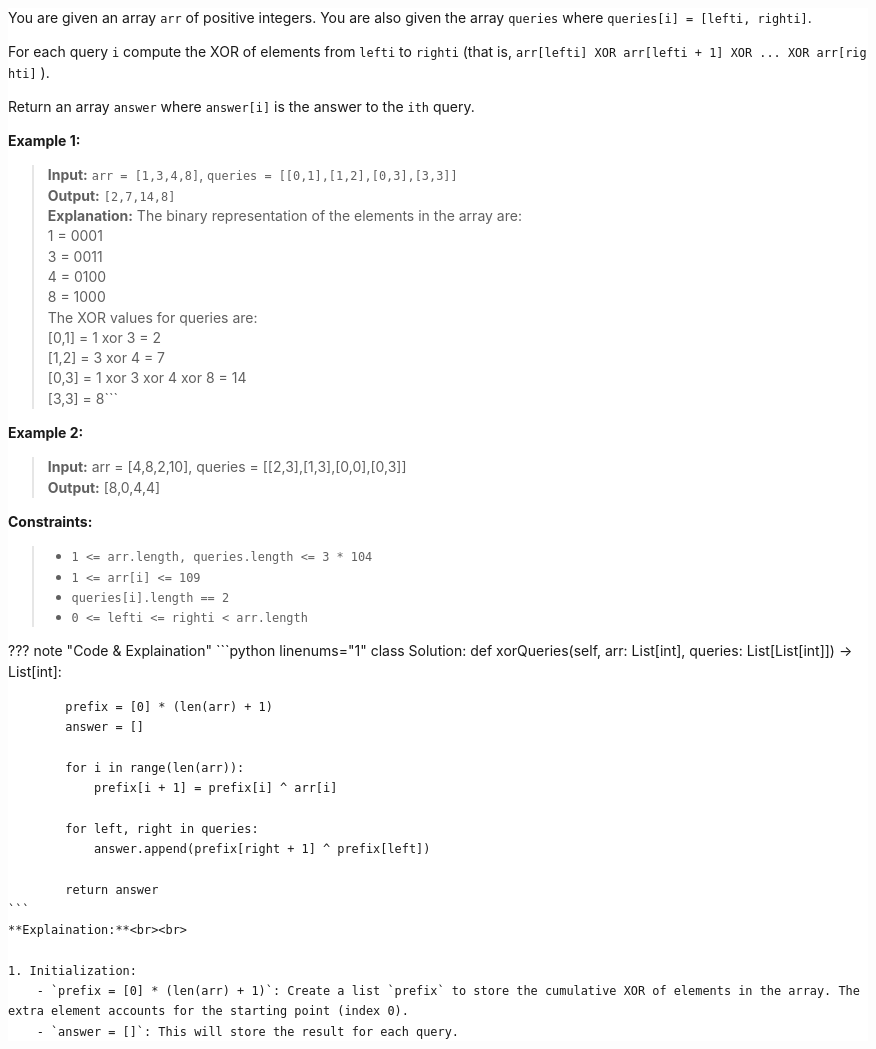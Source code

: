 You are given an array `arr` of positive integers. You are also given the array `queries` where `queries[i] = [lefti, righti]`.

For each query `i` compute the XOR of elements from `lefti` to `righti` (that is, `arr[lefti] XOR arr[lefti + 1] XOR ... XOR arr[righti]` ).

Return an array `answer` where `answer[i]` is the answer to the `ith` query.

**Example 1:**

> **Input:** `arr = [1,3,4,8]`, `queries = [[0,1],[1,2],[0,3],[3,3]]`  
> **Output:** `[2,7,14,8]`  
> **Explanation:** The binary representation of the elements in the array are:  
1 = 0001  
3 = 0011  
4 = 0100  
8 = 1000  
The XOR values for queries are:  
[0,1] = 1 xor 3 = 2  
[1,2] = 3 xor 4 = 7  
[0,3] = 1 xor 3 xor 4 xor 8 = 14  
[3,3] = 8```  

**Example 2:**

> **Input:** arr = [4,8,2,10], queries = [[2,3],[1,3],[0,0],[0,3]]  
> **Output:** [8,0,4,4]

**Constraints:**  

> - `1 <= arr.length, queries.length <= 3 * 104`
> - `1 <= arr[i] <= 109`
> - `queries[i].length == 2`
> - `0 <= lefti <= righti < arr.length`


??? note "Code & Explaination"
    ```python linenums="1"
    class Solution:
        def xorQueries(self, arr: List[int], queries: List[List[int]]) -> List[int]:
            
            prefix = [0] * (len(arr) + 1)
            answer = []

            for i in range(len(arr)):
                prefix[i + 1] = prefix[i] ^ arr[i]

            for left, right in queries:
                answer.append(prefix[right + 1] ^ prefix[left])

            return answer
    ```
    **Explaination:**<br><br>

    1. Initialization:
        - `prefix = [0] * (len(arr) + 1)`: Create a list `prefix` to store the cumulative XOR of elements in the array. The extra element accounts for the starting point (index 0).  
        - `answer = []`: This will store the result for each query.

